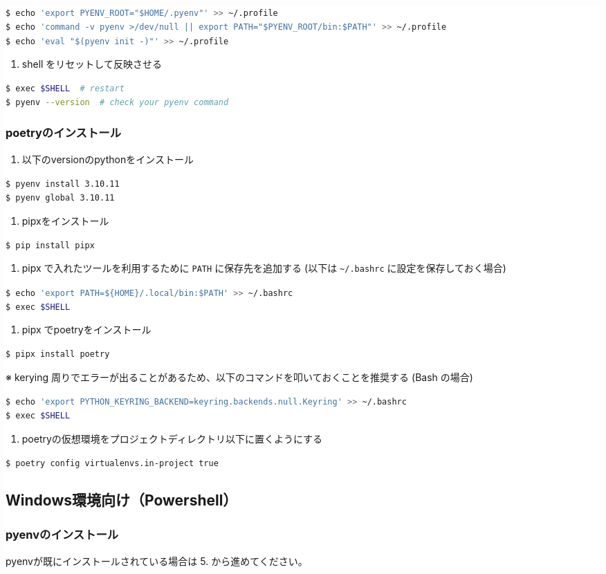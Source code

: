 ```bash
$ echo 'export PYENV_ROOT="$HOME/.pyenv"' >> ~/.profile
$ echo 'command -v pyenv >/dev/null || export PATH="$PYENV_ROOT/bin:$PATH"' >> ~/.profile
$ echo 'eval "$(pyenv init -)"' >> ~/.profile
```

1. shell をリセットして反映させる

```bash
$ exec $SHELL  # restart
$ pyenv --version  # check your pyenv command
```

### poetryのインストール

1.  以下のversionのpythonをインストール

```bash
$ pyenv install 3.10.11
$ pyenv global 3.10.11
```

1. pipxをインストール

```bash
$ pip install pipx
```

1. pipx で入れたツールを利用するために `PATH` に保存先を追加する (以下は `~/.bashrc` に設定を保存しておく場合)

```bash
$ echo 'export PATH=${HOME}/.local/bin:$PATH' >> ~/.bashrc
$ exec $SHELL
```

1. pipx でpoetryをインストール

```bash
$ pipx install poetry
```

※ kerying 周りでエラーが出ることがあるため、以下のコマンドを叩いておくことを推奨する (Bash の場合)

```bash
$ echo 'export PYTHON_KEYRING_BACKEND=keyring.backends.null.Keyring' >> ~/.bashrc
$ exec $SHELL
```

1. poetryの仮想環境をプロジェクトディレクトリ以下に置くようにする

```bash
$ poetry config virtualenvs.in-project true
```

## Windows環境向け（Powershell）

### pyenvのインストール

pyenvが既にインストールされている場合は 5. から進めてください。
